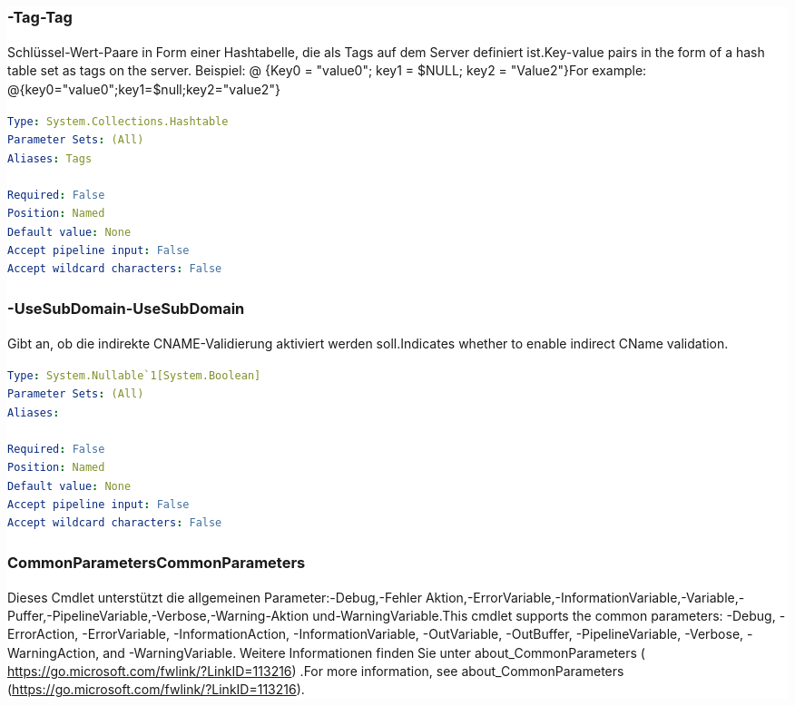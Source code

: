 ### <span data-ttu-id="7a2a3-165">-Tag</span><span class="sxs-lookup"><span data-stu-id="7a2a3-165">-Tag</span></span>
<span data-ttu-id="7a2a3-166">Schlüssel-Wert-Paare in Form einer Hashtabelle, die als Tags auf dem Server definiert ist.</span><span class="sxs-lookup"><span data-stu-id="7a2a3-166">Key-value pairs in the form of a hash table set as tags on the server.</span></span> <span data-ttu-id="7a2a3-167">Beispiel: @ {Key0 = "value0"; key1 = $NULL; key2 = "Value2"}</span><span class="sxs-lookup"><span data-stu-id="7a2a3-167">For example: @{key0="value0";key1=$null;key2="value2"}</span></span>

```yaml
Type: System.Collections.Hashtable
Parameter Sets: (All)
Aliases: Tags

Required: False
Position: Named
Default value: None
Accept pipeline input: False
Accept wildcard characters: False
```

### <span data-ttu-id="7a2a3-168">-UseSubDomain</span><span class="sxs-lookup"><span data-stu-id="7a2a3-168">-UseSubDomain</span></span>
<span data-ttu-id="7a2a3-169">Gibt an, ob die indirekte CNAME-Validierung aktiviert werden soll.</span><span class="sxs-lookup"><span data-stu-id="7a2a3-169">Indicates whether to enable indirect CName validation.</span></span>

```yaml
Type: System.Nullable`1[System.Boolean]
Parameter Sets: (All)
Aliases:

Required: False
Position: Named
Default value: None
Accept pipeline input: False
Accept wildcard characters: False
```

### <span data-ttu-id="7a2a3-170">CommonParameters</span><span class="sxs-lookup"><span data-stu-id="7a2a3-170">CommonParameters</span></span>
<span data-ttu-id="7a2a3-171">Dieses Cmdlet unterstützt die allgemeinen Parameter:-Debug,-Fehler Aktion,-ErrorVariable,-InformationVariable,-Variable,-Puffer,-PipelineVariable,-Verbose,-Warning-Aktion und-WarningVariable.</span><span class="sxs-lookup"><span data-stu-id="7a2a3-171">This cmdlet supports the common parameters: -Debug, -ErrorAction, -ErrorVariable, -InformationAction, -InformationVariable, -OutVariable, -OutBuffer, -PipelineVariable, -Verbose, -WarningAction, and -WarningVariable.</span></span> <span data-ttu-id="7a2a3-172">Weitere Informationen finden Sie unter about_CommonParameters ( https://go.microsoft.com/fwlink/?LinkID=113216) .</span><span class="sxs-lookup"><span data-stu-id="7a2a3-172">For more information, see about_CommonParameters (https://go.microsoft.com/fwlink/?LinkID=113216).</span></span>
